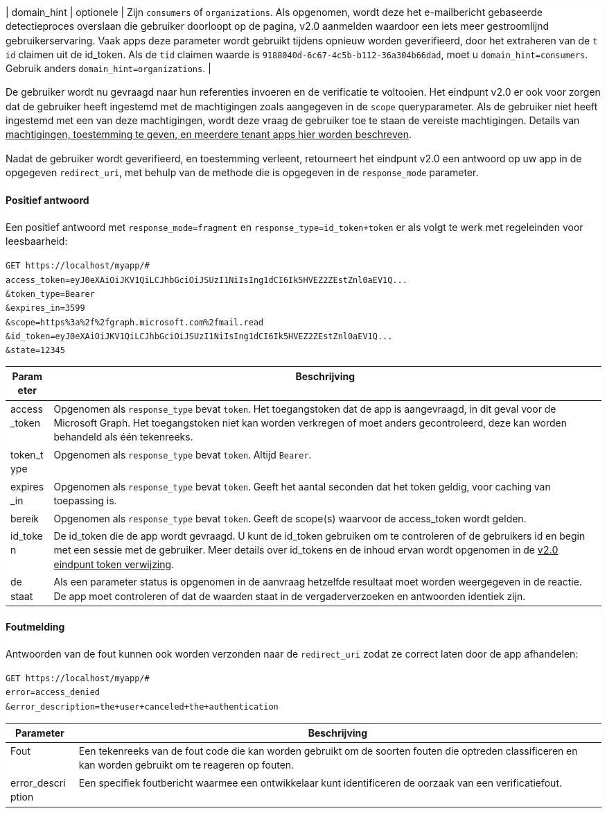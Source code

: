 | domain_hint | optionele | Zijn `consumers` of `organizations`.  Als opgenomen, wordt deze het e-mailbericht gebaseerde detectieproces overslaan die gebruiker doorloopt op de pagina, v2.0 aanmelden waardoor een iets meer gestroomlijnd gebruikerservaring.  Vaak apps deze parameter wordt gebruikt tijdens opnieuw worden geverifieerd, door het extraheren van de `tid` claimen uit de id_token.  Als de `tid` claimen waarde is `9188040d-6c67-4c5b-b112-36a304b66dad`, moet u `domain_hint=consumers`.  Gebruik anders `domain_hint=organizations`. |

De gebruiker wordt nu gevraagd naar hun referenties invoeren en de verificatie te voltooien.  Het eindpunt v2.0 er ook voor zorgen dat de gebruiker heeft ingestemd met de machtigingen zoals aangegeven in de `scope` queryparameter.  Als de gebruiker niet heeft ingestemd met een van deze machtigingen, wordt deze vraag de gebruiker toe te staan de vereiste machtigingen.  Details van [machtigingen, toestemming te geven, en meerdere tenant apps hier worden beschreven](active-directory-v2-scopes.md).

Nadat de gebruiker wordt geverifieerd, en toestemming verleent, retourneert het eindpunt v2.0 een antwoord op uw app in de opgegeven `redirect_uri`, met behulp van de methode die is opgegeven in de `response_mode` parameter.

#### <a name="successful-response"></a>Positief antwoord

Een positief antwoord met `response_mode=fragment` en `response_type=id_token+token` er als volgt te werk met regeleinden voor leesbaarheid:

```
GET https://localhost/myapp/#
access_token=eyJ0eXAiOiJKV1QiLCJhbGciOiJSUzI1NiIsIng1dCI6Ik5HVEZ2ZEstZnl0aEV1Q...
&token_type=Bearer
&expires_in=3599
&scope=https%3a%2f%2fgraph.microsoft.com%2fmail.read 
&id_token=eyJ0eXAiOiJKV1QiLCJhbGciOiJSUzI1NiIsIng1dCI6Ik5HVEZ2ZEstZnl0aEV1Q...
&state=12345
```

| Parameter | Beschrijving |
| ----------------------- | ------------------------------- |
| access_token | Opgenomen als `response_type` bevat `token`. Het toegangstoken dat de app is aangevraagd, in dit geval voor de Microsoft Graph.  Het toegangstoken niet kan worden verkregen of moet anders gecontroleerd, deze kan worden behandeld als één tekenreeks. |
| token_type | Opgenomen als `response_type` bevat `token`.  Altijd `Bearer`. |
| expires_in | Opgenomen als `response_type` bevat `token`.  Geeft het aantal seconden dat het token geldig, voor caching van toepassing is. |
| bereik | Opgenomen als `response_type` bevat `token`.  Geeft de scope(s) waarvoor de access_token wordt gelden. |
| id_token | De id_token die de app wordt gevraagd. U kunt de id_token gebruiken om te controleren of de gebruikers id en begin met een sessie met de gebruiker.  Meer details over id_tokens en de inhoud ervan wordt opgenomen in de [v2.0 eindpunt token verwijzing](active-directory-v2-tokens.md).  |
| de staat | Als een parameter status is opgenomen in de aanvraag hetzelfde resultaat moet worden weergegeven in de reactie. De app moet controleren of dat de waarden staat in de vergaderverzoeken en antwoorden identiek zijn. |


#### <a name="error-response"></a>Foutmelding
Antwoorden van de fout kunnen ook worden verzonden naar de `redirect_uri` zodat ze correct laten door de app afhandelen:

```
GET https://localhost/myapp/#
error=access_denied
&error_description=the+user+canceled+the+authentication
```

| Parameter | Beschrijving |
| ----------------------- | ------------------------------- |
| Fout | Een tekenreeks van de fout code die kan worden gebruikt om de soorten fouten die optreden classificeren en kan worden gebruikt om te reageren op fouten. |
| error_description | Een specifiek foutbericht waarmee een ontwikkelaar kunt identificeren de oorzaak van een verificatiefout.  |
